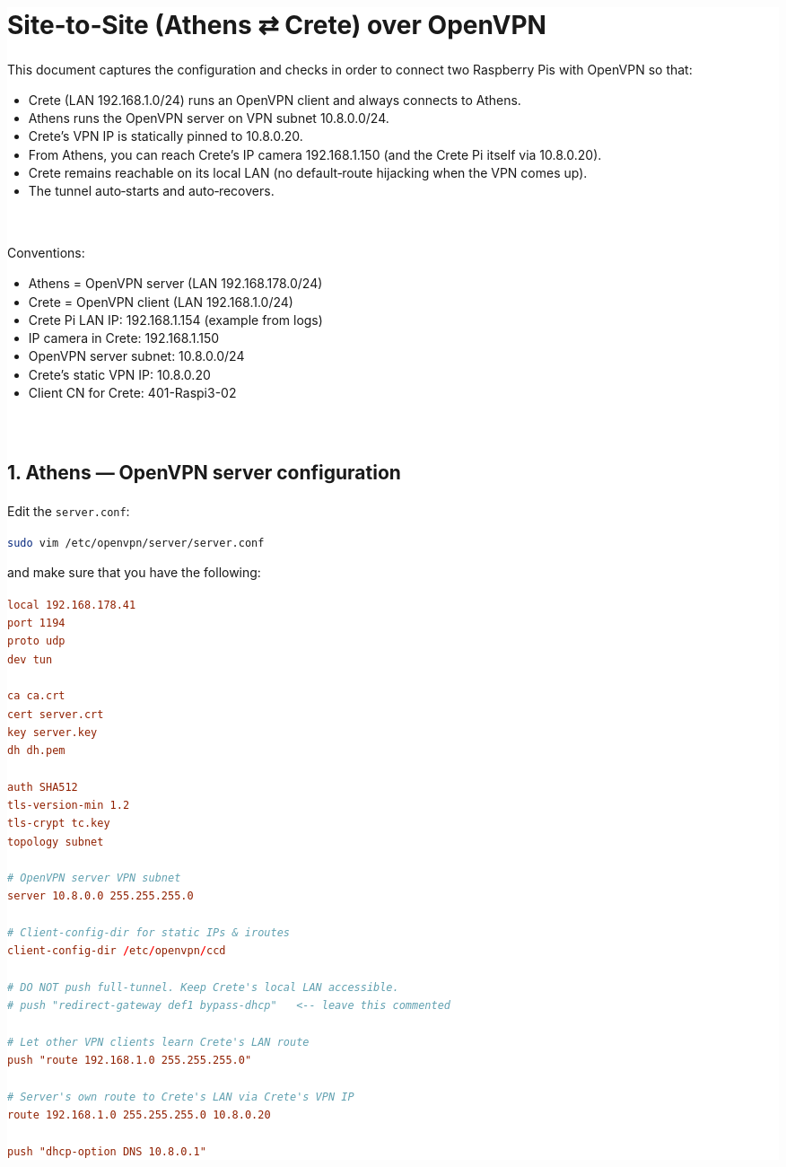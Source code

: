 # Site‑to‑Site (Athens ⇄ Crete) over OpenVPN

This document captures the configuration and checks in order to connect two Raspberry Pis with OpenVPN so that:
- Crete (LAN 192.168.1.0/24) runs an OpenVPN client and always connects to Athens.
- Athens runs the OpenVPN server on VPN subnet 10.8.0.0/24.
- Crete’s VPN IP is statically pinned to 10.8.0.20.
- From Athens, you can reach Crete’s IP camera 192.168.1.150 (and the Crete Pi itself via 10.8.0.20).
- Crete remains reachable on its local LAN (no default‑route hijacking when the VPN comes up).
- The tunnel auto‑starts and auto‑recovers.

<br>

Conventions:
- Athens = OpenVPN server (LAN 192.168.178.0/24)
- Crete = OpenVPN client (LAN 192.168.1.0/24)
- Crete Pi LAN IP: 192.168.1.154 (example from logs)
- IP camera in Crete: 192.168.1.150
- OpenVPN server subnet: 10.8.0.0/24
- Crete’s static VPN IP: 10.8.0.20
- Client CN for Crete: 401-Raspi3-02

<br>

## 1. Athens — OpenVPN server configuration

Edit the `server.conf`:
``` bash
sudo vim /etc/openvpn/server/server.conf
```

and make sure that you have the following:
``` conf
local 192.168.178.41
port 1194
proto udp
dev tun

ca ca.crt
cert server.crt
key server.key
dh dh.pem

auth SHA512
tls-version-min 1.2
tls-crypt tc.key
topology subnet

# OpenVPN server VPN subnet
server 10.8.0.0 255.255.255.0

# Client-config-dir for static IPs & iroutes
client-config-dir /etc/openvpn/ccd

# DO NOT push full-tunnel. Keep Crete's local LAN accessible.
# push "redirect-gateway def1 bypass-dhcp"   <-- leave this commented

# Let other VPN clients learn Crete's LAN route
push "route 192.168.1.0 255.255.255.0"

# Server's own route to Crete's LAN via Crete's VPN IP
route 192.168.1.0 255.255.255.0 10.8.0.20

push "dhcp-option DNS 10.8.0.1"
```